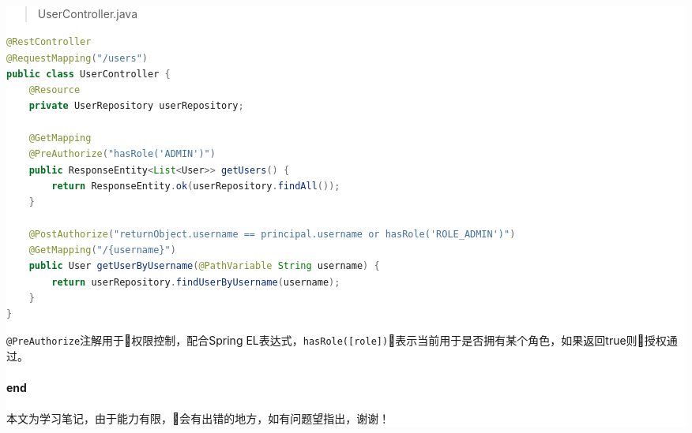 > UserController.java
```java
@RestController
@RequestMapping("/users")
public class UserController {
    @Resource
    private UserRepository userRepository;

    @GetMapping
    @PreAuthorize("hasRole('ADMIN')")
    public ResponseEntity<List<User>> getUsers() {
        return ResponseEntity.ok(userRepository.findAll());
    }

    @PostAuthorize("returnObject.username == principal.username or hasRole('ROLE_ADMIN')")
    @GetMapping("/{username}")
    public User getUserByUsername(@PathVariable String username) {
        return userRepository.findUserByUsername(username);
    }
}

```
`@PreAuthorize`注解用于权限控制，配合Spring EL表达式，`hasRole([role])`表示当前用于是否拥有某个角色，如果返回true则授权通过。

#### end
  本文为学习笔记，由于能力有限，会有出错的地方，如有问题望指出，谢谢！
